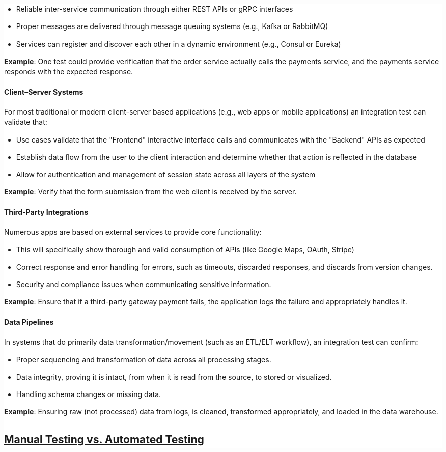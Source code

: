 * Reliable inter-service communication through either REST APIs or gRPC interfaces
    
* Proper messages are delivered through message queuing systems (e.g., Kafka or RabbitMQ)
    
* Services can register and discover each other in a dynamic environment (e.g., Consul or Eureka)
    

**Example**: One test could provide verification that the order service actually calls the payments service, and the payments service responds with the expected response.

#### **Client–Server Systems**

For most traditional or modern client-server based applications (e.g., web apps or mobile applications) an integration test can validate that:

* Use cases validate that the "Frontend" interactive interface calls and communicates with the "Backend" APIs as expected
    
* Establish data flow from the user to the client interaction and determine whether that action is reflected in the database
    
* Allow for authentication and management of session state across all layers of the system
    

**Example**: Verify that the form submission from the web client is received by the server.

#### **Third-Party Integrations**

Numerous apps are based on external services to provide core functionality:

* This will specifically show thorough and valid consumption of APIs (like Google Maps, OAuth, Stripe)
    
* Correct response and error handling for errors, such as timeouts, discarded responses, and discards from version changes.
    
* Security and compliance issues when communicating sensitive information.
    

**Example**: Ensure that if a third-party gateway payment fails, the application logs the failure and appropriately handles it.

#### **Data Pipelines**

In systems that do primarily data transformation/movement (such as an ETL/ELT workflow), an integration test can confirm:

* Proper sequencing and transformation of data across all processing stages.
    
* Data integrity, proving it is intact, from when it is read from the source, to stored or visualized.
    
* Handling schema changes or missing data.
    

**Example**: Ensuring raw (not processed) data from logs, is cleaned, transformed appropriately, and loaded in the data warehouse.

## [Manual Testing vs. Automated Testing](https://keploy.io/blog/community/manual-vs-automation-testing)
